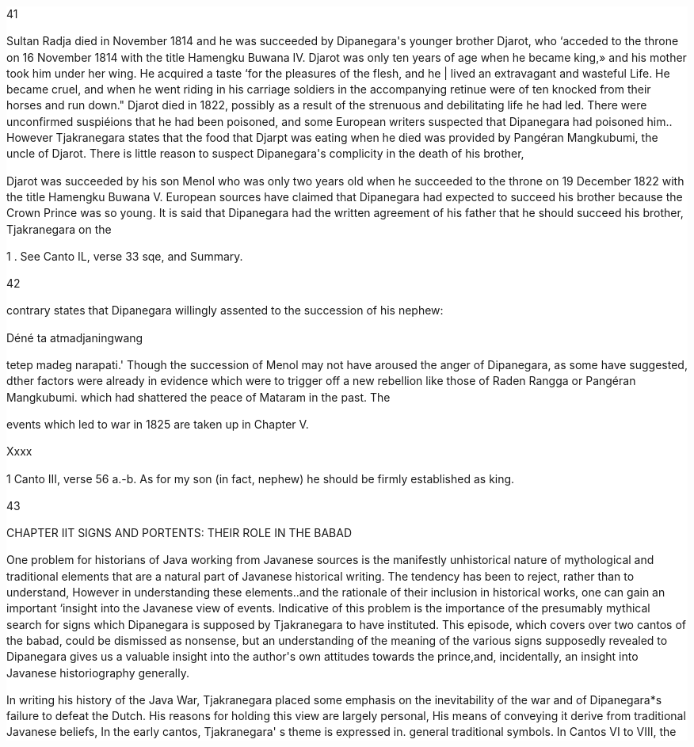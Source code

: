 41

Sultan Radja died in November 1814 and he was succeeded by Dipanegara's younger brother Djarot, who ‘acceded to the throne on 16 November 1814 with the title Hamengku Buwana IV. Djarot was only ten years of age when he became king,» and his mother took him under her wing. He acquired a taste ‘for the pleasures of the flesh, and he | lived an extravagant and wasteful Life. He became cruel, and when he went riding in his carriage soldiers in the accompanying retinue were of ten knocked from their horses and run down." Djarot died in 1822, possibly as a result of the strenuous and debilitating life he had led. There were unconfirmed suspiéions that he had been poisoned, and some European writers suspected that Dipanegara had poisoned him.. However Tjakranegara states that the food that Djarpt was eating when he died was provided by Pangéran Mangkubumi, the uncle of Djarot. There is little reason to suspect Dipanegara's complicity in the death of his brother,

Djarot was succeeded by his son Menol who was only two years old when he succeeded to the throne on 19 December 1822 with the title Hamengku Buwana V. European sources have claimed that Dipanegara had expected to succeed his brother because the Crown Prince was so young. It is said that Dipanegara had the written agreement of his father that he should succeed his brother, Tjakranegara on the

1 . See Canto IL, verse 33 sqe, and Summary. 

42

contrary states that Dipanegara willingly assented to the succession of his nephew:

Déné ta atmadjaningwang

tetep madeg narapati.' Though the succession of Menol may not have aroused the anger of Dipanegara, as some have suggested, dther factors were already in evidence which were to trigger off a new rebellion like those of Raden Rangga or Pangéran Mangkubumi. which had shattered the peace of Mataram in the past. The

events which led to war in 1825 are taken up in Chapter V.

Xxxx

1 Canto III, verse 56 a.-b. As for my son (in fact, nephew) he should be firmly established as king. 

43

CHAPTER IIT SIGNS AND PORTENTS: THEIR ROLE IN THE BABAD

One problem for historians of Java working from Javanese sources is the manifestly unhistorical nature of mythological and traditional elements that are a natural part of Javanese historical writing. The tendency has been to reject, rather than to understand, However in understanding these elements..and the rationale of their inclusion in historical works, one can gain an important ‘insight into the Javanese view of events. Indicative of this problem is the importance of the presumably mythical search for signs which Dipanegara is supposed by Tjakranegara to have instituted. This episode, which covers over two cantos of the babad, could be dismissed as nonsense, but an understanding of the meaning of the various signs supposedly revealed to Dipanegara gives us a valuable insight into the author's own attitudes towards the prince,and, incidentally, an insight into Javanese historiography generally.

In writing his history of the Java War, Tjakranegara placed some emphasis on the inevitability of the war and of Dipanegara*s failure to defeat the Dutch. His reasons for holding this view are largely personal, His means of conveying it derive from traditional Javanese beliefs, In the early cantos, Tjakranegara' s theme is expressed in. general traditional symbols. In Cantos VI to VIII, the
